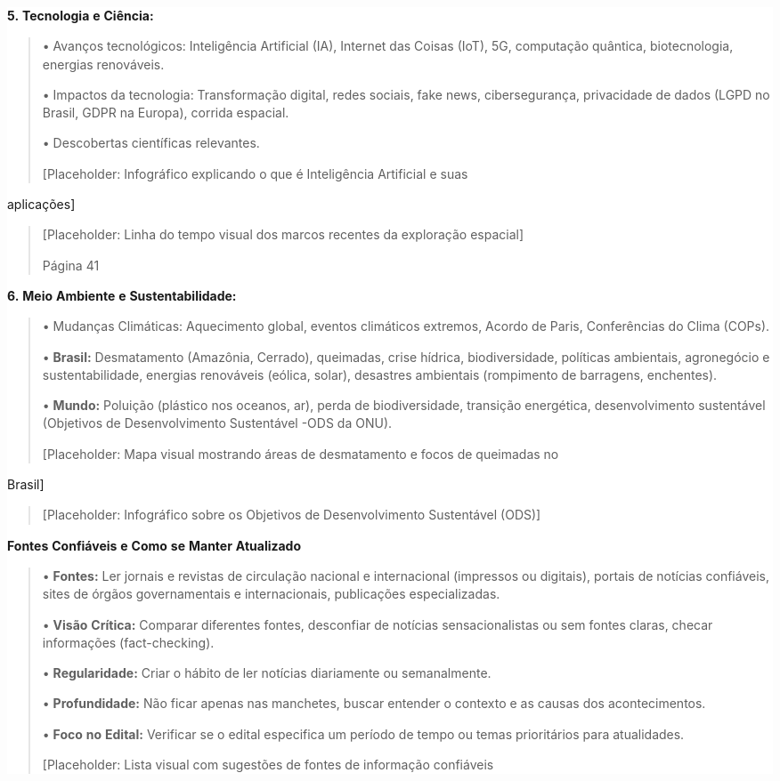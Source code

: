 **5.** **Tecnologia** **e** **Ciência:**

> • Avanços tecnológicos: Inteligência Artificial (IA), Internet das
> Coisas (IoT), 5G, computação quântica, biotecnologia, energias
> renováveis.
>
> • Impactos da tecnologia: Transformação digital, redes sociais, fake
> news, cibersegurança, privacidade de dados (LGPD no Brasil, GDPR na
> Europa), corrida espacial.
>
> • Descobertas científicas relevantes.
>
> \[Placeholder: Infográfico explicando o que é Inteligência Artificial
> e suas

aplicações\]

> \[Placeholder: Linha do tempo visual dos marcos recentes da exploração
> espacial\]
>
> Página 41

**6.** **Meio** **Ambiente** **e** **Sustentabilidade:**

> • Mudanças Climáticas: Aquecimento global, eventos climáticos
> extremos, Acordo de Paris, Conferências do Clima (COPs).
>
> • **Brasil:** Desmatamento (Amazônia, Cerrado), queimadas, crise
> hídrica, biodiversidade, políticas ambientais, agronegócio e
> sustentabilidade, energias renováveis (eólica, solar), desastres
> ambientais (rompimento de barragens, enchentes).
>
> • **Mundo:** Poluição (plástico nos oceanos, ar), perda de
> biodiversidade, transição energética, desenvolvimento sustentável
> (Objetivos de Desenvolvimento Sustentável -ODS da ONU).
>
> \[Placeholder: Mapa visual mostrando áreas de desmatamento e focos de
> queimadas no

Brasil\]

> \[Placeholder: Infográfico sobre os Objetivos de Desenvolvimento
> Sustentável (ODS)\]

**Fontes** **Confiáveis** **e** **Como** **se** **Manter**
**Atualizado**

> • **Fontes:** Ler jornais e revistas de circulação nacional e
> internacional (impressos ou digitais), portais de notícias confiáveis,
> sites de órgãos governamentais e internacionais, publicações
> especializadas.
>
> • **Visão** **Crítica:** Comparar diferentes fontes, desconfiar de
> notícias sensacionalistas ou sem fontes claras, checar informações
> (fact-checking).
>
> • **Regularidade:** Criar o hábito de ler notícias diariamente ou
> semanalmente.
>
> • **Profundidade:** Não ficar apenas nas manchetes, buscar entender o
> contexto e as causas dos acontecimentos.
>
> • **Foco** **no** **Edital:** Verificar se o edital especifica um
> período de tempo ou temas prioritários para atualidades.
>
> \[Placeholder: Lista visual com sugestões de fontes de informação
> confiáveis

